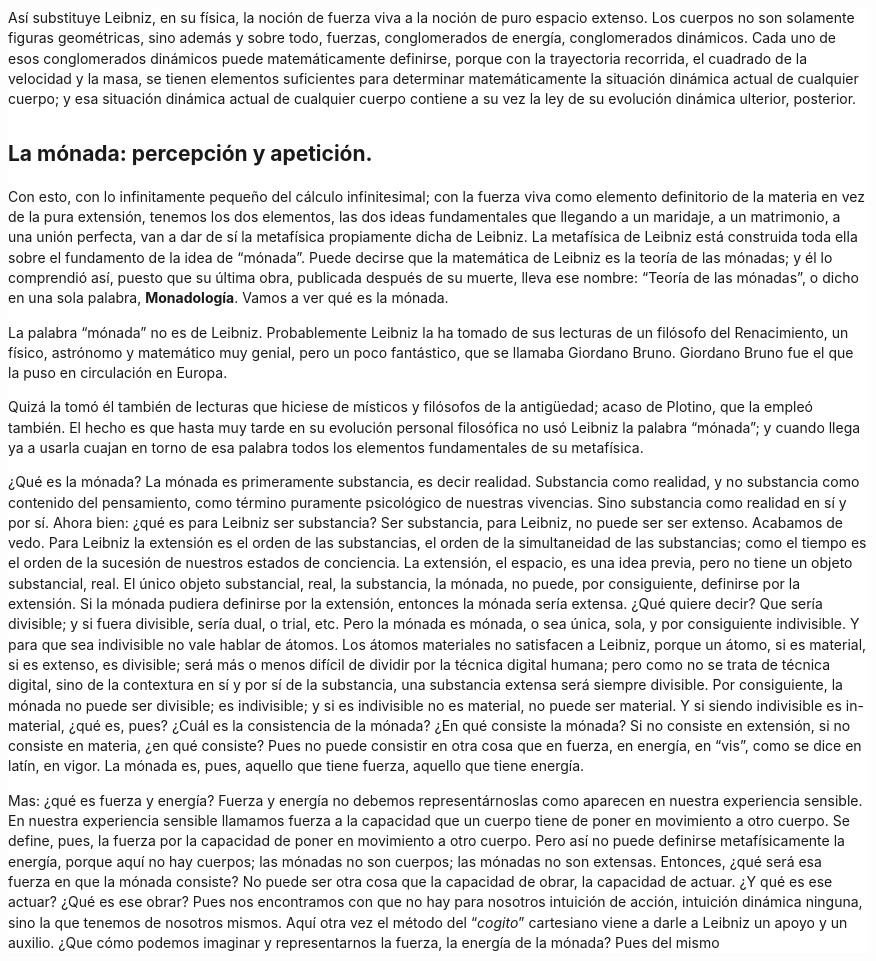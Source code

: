 Así substituye Leibniz, en su física, la noción de fuerza viva a la noción de puro espacio extenso. Los cuerpos no son solamente figuras geométricas, sino además y sobre todo, fuerzas, conglomerados de energía, conglomerados dinámicos. Cada uno de esos conglomerados dinámicos puede matemáticamente definirse, porque con la trayectoria recorrida, el cuadrado de la velocidad y la masa, se tienen elementos suficientes para determinar matemáticamente la situación dinámica actual de cualquier cuerpo; y esa situación dinámica actual de cualquier cuerpo contiene a su vez la ley de su evolución dinámica ulterior, posterior.

## La mónada: percepción y apetición.

Con esto, con lo infinitamente pequeño del cálculo infinitesimal; con la fuerza viva como elemento definitorio de la materia en vez de la pura extensión, tenemos los dos elementos, las dos ideas fundamentales que llegando a un maridaje, a un matrimonio, a una unión perfecta, van a dar de sí la metafísica propiamente dicha de Leibniz. La metafísica de Leibniz está construida toda ella sobre el fundamento de la idea de &#8220;mónada&#8221;. Puede decirse que la matemática de Leibniz es la teoría de las mónadas; y él lo comprendió así, puesto que su última obra, publicada después de su muerte, lleva ese nombre: &#8220;Teoría de las mónadas&#8221;, o dicho en una sola palabra, __Monadología__. Vamos a ver qué es la mónada.

La palabra &#8220;mónada&#8221; no es de Leibniz. Probablemente Leibniz la ha tomado de sus lecturas de un filósofo del Renacimiento, un físico, astrónomo y matemático muy genial, pero un poco fantástico, que se llamaba Giordano Bruno. Giordano Bruno fue el que la puso en circulación en Europa.

Quizá la tomó él también de lecturas que hiciese de místicos y filósofos de la antigüedad; acaso de Plotino, que la empleó también. El hecho es que hasta muy tarde en su evolución personal filosófica no usó Leibniz la palabra &#8220;mónada&#8221;; y cuando llega ya a usarla cuajan en torno de esa palabra todos los elementos fundamentales de su metafísica.

¿Qué es la mónada? La mónada es primeramente substancia, es decir realidad. Substancia como realidad, y no substancia como contenido del pensamiento, como término puramente psicológico de nuestras vivencias. Sino substancia como realidad en sí y por sí. Ahora bien: ¿qué es para Leibniz ser substancia? Ser substancia, para Leibniz, no puede ser ser extenso. Acabamos de vedo. Para Leibniz la extensión es el orden de las substancias, el orden de la simultaneidad de las substancias; como el tiempo es el orden de la sucesión de nuestros estados de conciencia. La extensión, el espacio, es una idea previa, pero no tiene un objeto substancial, real. El único objeto substancial, real, la substancia, la mónada, no puede, por consiguiente, definirse por la extensión. Si la mónada pudiera definirse por la extensión, entonces la mónada sería extensa. ¿Qué quiere decir? Que sería divisible; y si fuera divisible, sería dual, o trial, etc. Pero la mónada es mónada, o sea única, sola, y por consiguiente indivisible. Y para que sea indivisible no vale hablar de átomos. Los átomos materiales no satisfacen a Leibniz, porque un átomo, si es material, si es extenso, es divisible; será más o menos difícil de dividir por la técnica digital humana; pero como no se trata de técnica digital, sino de la contextura en sí y por sí de la substancia, una substancia extensa será siempre divisible. Por consiguiente, la mónada no puede ser divisible; es indivisible; y si es indivisible no es material, no puede ser material. Y si siendo indivisible es in- material, ¿qué es, pues? ¿Cuál es la consistencia de la mónada? ¿En qué consiste la mónada? Si no consiste en extensión, si no consiste en materia, ¿en qué consiste? Pues no puede consistir en otra cosa que en fuerza, en energía, en &#8220;vis&#8221;, como se dice en latín, en vigor. La mónada es, pues, aquello que tiene fuerza, aquello que tiene energía.

Mas: ¿qué es fuerza y energía? Fuerza y energía no debemos representárnoslas como aparecen en nuestra experiencia sensible. En nuestra experiencia sensible llamamos fuerza a la capacidad que un cuerpo tiene de poner en movimiento a otro cuerpo. Se define, pues, la fuerza por la capacidad de poner en movimiento a otro cuerpo. Pero así no puede definirse metafísicamente la energía, porque aquí no hay cuerpos; las mónadas no son cuerpos; las mónadas no son extensas. Entonces, ¿qué será esa fuerza en que la mónada consiste? No puede ser otra cosa que la capacidad de obrar, la capacidad de actuar. ¿Y qué es ese actuar? ¿Qué es ese obrar? Pues nos encontramos con que no hay para nosotros intuición de acción, intuición dinámica ninguna, sino la que tenemos de nosotros mismos. Aquí otra vez el método del &#8220;_cogito_&#8221; cartesiano viene a darle a Leibniz un apoyo y un auxilio. ¿Que cómo podemos imaginar y representarnos la fuerza, la energía de la mónada? Pues del mismo
